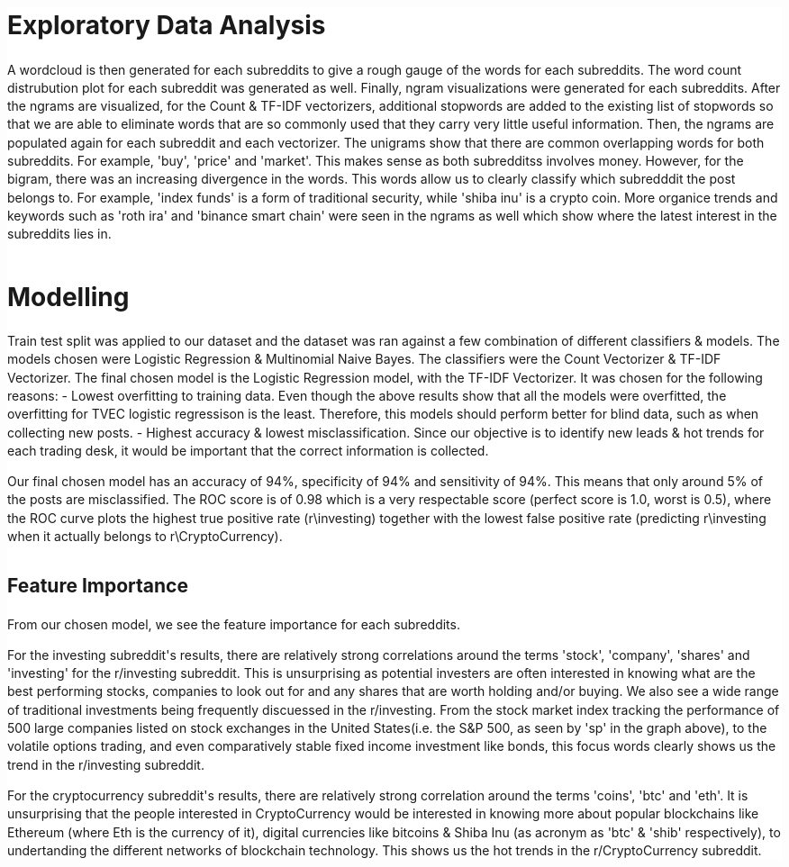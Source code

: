 # Exploratory Data Analysis
A wordcloud is then generated for each subreddits to give a rough gauge of the words for each subreddits. The word count distrubution plot for each subreddit was generated as well. Finally, ngram visualizations were generated for each subreddits. 
After the ngrams are visualized, for the Count & TF-IDF vectorizers, additional stopwords are added to the existing list of stopwords so that we are able to eliminate words that are so commonly used that they carry very little useful information. Then, the ngrams are populated again for each subreddit and each vectorizer.
The unigrams show that there are common overlapping words for both subreddits. For example, 'buy', 'price' and 'market'. This makes sense as both subredditss involves money. However, for the bigram, there was an increasing divergence in the words. This words allow us to clearly classify which subredddit the post belongs to. For example, 'index funds' is a form of traditional security, while 'shiba inu' is a crypto coin. More organice trends and keywords such as 'roth ira' and 'binance smart chain' were seen in the ngrams as well which show where the latest interest in the subreddits lies in.

# Modelling
Train test split was applied to our dataset and the dataset was ran against a few combination of different classifiers & models. The models chosen were Logistic Regression & Multinomial Naive Bayes. The classifiers were the Count Vectorizer & TF-IDF Vectorizer. The final chosen model is the Logistic Regression model, with the TF-IDF Vectorizer. It was chosen for the following reasons:
    - Lowest overfitting to training data.
        Even though the above results show that all the models were overfitted, the overfitting for TVEC logistic regressison is the least. Therefore, this models should perform better for blind data, such as when collecting new posts.
    - Highest accuracy & lowest misclassification.
        Since our objective is to identify new leads & hot trends for each trading desk, it would be important that the correct information is collected.
        
Our final chosen model has an accuracy of 94%, specificity of 94% and sensitivity of 94%. This means that only around 5% of the posts are misclassified. The ROC score is of 0.98 which is a very respectable score (perfect score is 1.0, worst is 0.5), where the ROC curve plots the highest true positive rate (r\investing) together with the lowest false positive rate (predicting r\investing when it actually belongs to r\CryptoCurrency).

## Feature Importance
From our chosen model, we see the feature importance for each subreddits.

For the investing subreddit's results, there are relatively strong correlations around the terms 'stock', 'company', 'shares' and 'investing' for the r/investing subreddit. This is unsurprising as potential investers are often interested in knowing what are the best performing stocks, companies to look out for and any shares that are worth holding and/or buying.
We also see a wide range of traditional investments being frequently discuessed in the r/investing. From the stock market index tracking the performance of 500 large companies listed on stock exchanges in the United States(i.e. the S&P 500, as seen by 'sp' in the graph above), to the volatile options trading, and even comparatively stable fixed income investment like bonds, this focus words clearly shows us the trend in the r/investing subreddit.

For the cryptocurrency subreddit's results, there are relatively strong correlation around the terms 'coins', 'btc' and 'eth'. It is unsurprising that the people interested in CryptoCurrency would be interested in knowing more about popular blockchains like Ethereum (where Eth is the currency of it), digital currencies like bitcoins & Shiba Inu (as acronym as 'btc' & 'shib' respectively), to undertanding the different networks of blockchain technology. This shows us the hot trends in the r/CryptoCurrency subreddit.
